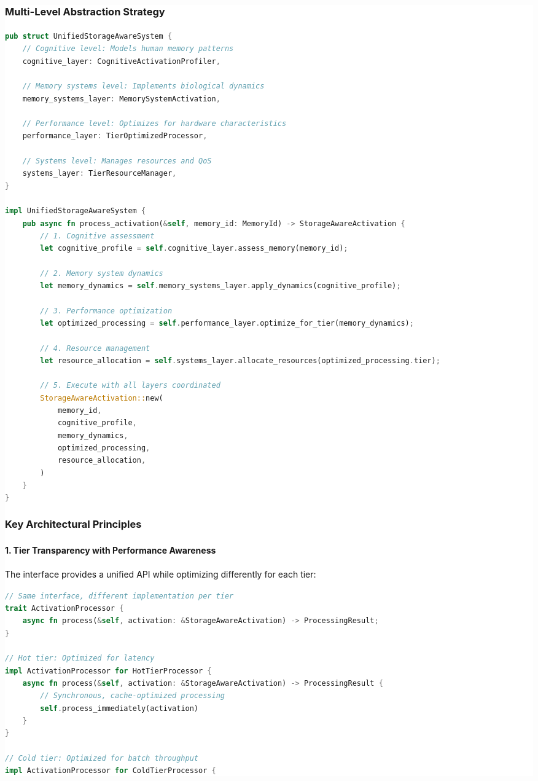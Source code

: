 ### Multi-Level Abstraction Strategy

```rust
pub struct UnifiedStorageAwareSystem {
    // Cognitive level: Models human memory patterns
    cognitive_layer: CognitiveActivationProfiler,

    // Memory systems level: Implements biological dynamics
    memory_systems_layer: MemorySystemActivation,

    // Performance level: Optimizes for hardware characteristics
    performance_layer: TierOptimizedProcessor,

    // Systems level: Manages resources and QoS
    systems_layer: TierResourceManager,
}

impl UnifiedStorageAwareSystem {
    pub async fn process_activation(&self, memory_id: MemoryId) -> StorageAwareActivation {
        // 1. Cognitive assessment
        let cognitive_profile = self.cognitive_layer.assess_memory(memory_id);

        // 2. Memory system dynamics
        let memory_dynamics = self.memory_systems_layer.apply_dynamics(cognitive_profile);

        // 3. Performance optimization
        let optimized_processing = self.performance_layer.optimize_for_tier(memory_dynamics);

        // 4. Resource management
        let resource_allocation = self.systems_layer.allocate_resources(optimized_processing.tier);

        // 5. Execute with all layers coordinated
        StorageAwareActivation::new(
            memory_id,
            cognitive_profile,
            memory_dynamics,
            optimized_processing,
            resource_allocation,
        )
    }
}
```

### Key Architectural Principles

#### 1. Tier Transparency with Performance Awareness
The interface provides a unified API while optimizing differently for each tier:

```rust
// Same interface, different implementation per tier
trait ActivationProcessor {
    async fn process(&self, activation: &StorageAwareActivation) -> ProcessingResult;
}

// Hot tier: Optimized for latency
impl ActivationProcessor for HotTierProcessor {
    async fn process(&self, activation: &StorageAwareActivation) -> ProcessingResult {
        // Synchronous, cache-optimized processing
        self.process_immediately(activation)
    }
}

// Cold tier: Optimized for batch throughput
impl ActivationProcessor for ColdTierProcessor {
```